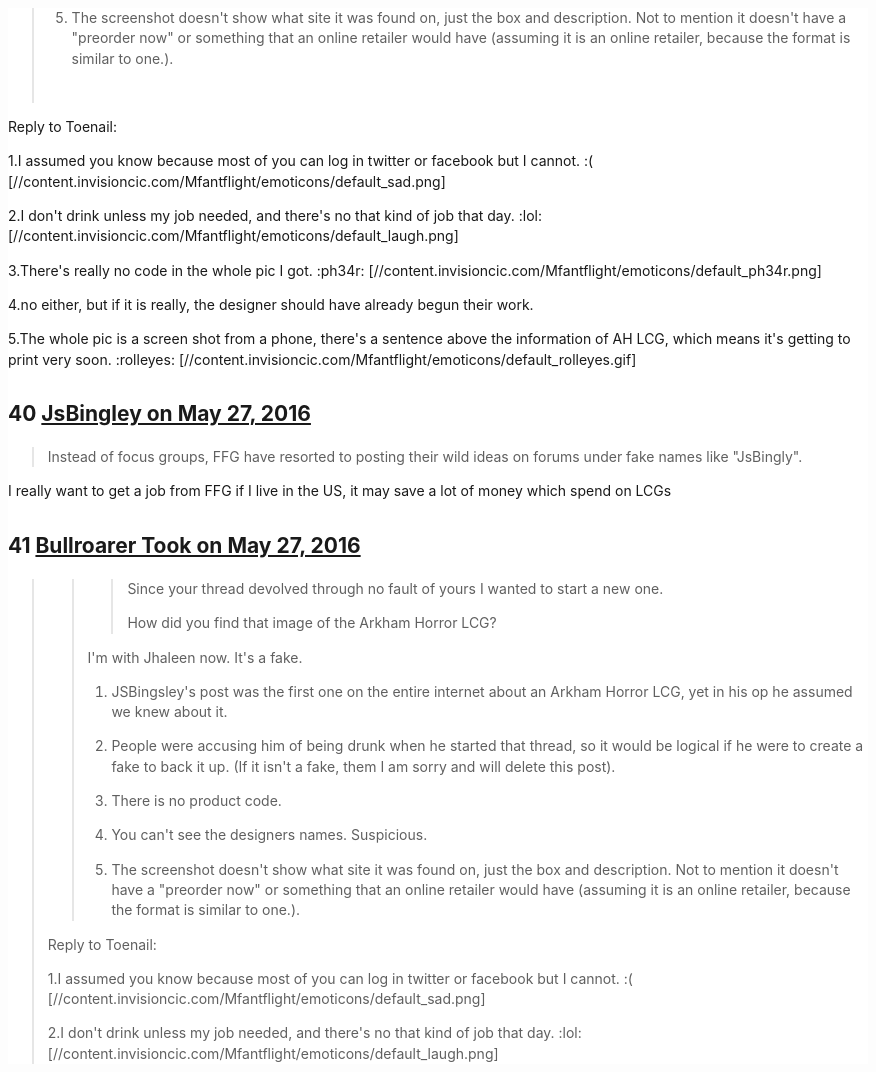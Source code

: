 > 5. The screenshot doesn't show what site it was found on, just the box and description. Not to mention it doesn't have a "preorder now" or something that an online retailer would have (assuming it is an online retailer, because the format is similar to one.).
> 
>  

Reply to Toenail:

1.I assumed you know because most of you can log in twitter or facebook but I cannot. :( [//content.invisioncic.com/Mfantflight/emoticons/default_sad.png]

2.I don't drink unless my job needed, and there's no that kind of job that day. :lol: [//content.invisioncic.com/Mfantflight/emoticons/default_laugh.png]

3.There's really no code in the whole pic I got. :ph34r: [//content.invisioncic.com/Mfantflight/emoticons/default_ph34r.png]

4.no either, but if it is really, the designer should have already begun their work.

5.The whole pic is a screen shot from a phone, there's a sentence above the information of AH LCG, which means it's getting to print very soon. :rolleyes: [//content.invisioncic.com/Mfantflight/emoticons/default_rolleyes.gif]

## 40 [JsBingley on May 27, 2016](https://community.fantasyflightgames.com/topic/220907-paging-jsbingly/?do=findComment&comment=2237065)

> Instead of focus groups, FFG have resorted to posting their wild ideas on forums under fake names like "JsBingly".

I really want to get a job from FFG if I live in the US, it may save a lot of money which spend on LCGs

## 41 [Bullroarer Took on May 27, 2016](https://community.fantasyflightgames.com/topic/220907-paging-jsbingly/?do=findComment&comment=2237174)

> > > Since your thread devolved through no fault of yours I wanted to start a new one.
> > > 
> > > How did you find that image of the Arkham Horror LCG?
> > 
> > I'm with Jhaleen now. It's a fake.
> > 
> > 1. JSBingsley's post was the first one on the entire internet about an Arkham Horror LCG, yet in his op he assumed we knew about it.
> > 
> > 2. People were accusing him of being drunk when he started that thread, so it would be logical if he were to create a fake to back it up. (If it isn't a fake, them I am sorry and will delete this post).
> > 
> > 3. There is no product code.
> > 
> > 4. You can't see the designers names. Suspicious.
> > 
> > 5. The screenshot doesn't show what site it was found on, just the box and description. Not to mention it doesn't have a "preorder now" or something that an online retailer would have (assuming it is an online retailer, because the format is similar to one.).
> 
> Reply to Toenail:
> 
> 1.I assumed you know because most of you can log in twitter or facebook but I cannot. :( [//content.invisioncic.com/Mfantflight/emoticons/default_sad.png]
> 
> 2.I don't drink unless my job needed, and there's no that kind of job that day. :lol: [//content.invisioncic.com/Mfantflight/emoticons/default_laugh.png]
> 